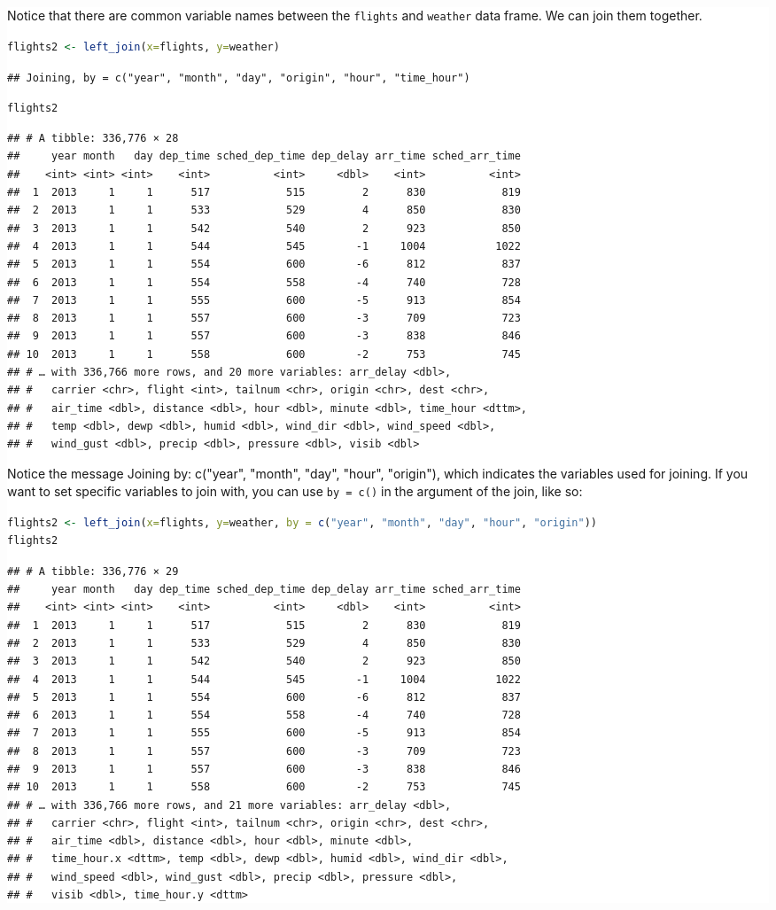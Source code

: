 Notice that there are common variable names between the `flights` and `weather` data frame. We can join them together.

```r
flights2 <- left_join(x=flights, y=weather) 
```

```
## Joining, by = c("year", "month", "day", "origin", "hour", "time_hour")
```

```r
flights2
```

```
## # A tibble: 336,776 × 28
##     year month   day dep_time sched_dep_time dep_delay arr_time sched_arr_time
##    <int> <int> <int>    <int>          <int>     <dbl>    <int>          <int>
##  1  2013     1     1      517            515         2      830            819
##  2  2013     1     1      533            529         4      850            830
##  3  2013     1     1      542            540         2      923            850
##  4  2013     1     1      544            545        -1     1004           1022
##  5  2013     1     1      554            600        -6      812            837
##  6  2013     1     1      554            558        -4      740            728
##  7  2013     1     1      555            600        -5      913            854
##  8  2013     1     1      557            600        -3      709            723
##  9  2013     1     1      557            600        -3      838            846
## 10  2013     1     1      558            600        -2      753            745
## # … with 336,766 more rows, and 20 more variables: arr_delay <dbl>,
## #   carrier <chr>, flight <int>, tailnum <chr>, origin <chr>, dest <chr>,
## #   air_time <dbl>, distance <dbl>, hour <dbl>, minute <dbl>, time_hour <dttm>,
## #   temp <dbl>, dewp <dbl>, humid <dbl>, wind_dir <dbl>, wind_speed <dbl>,
## #   wind_gust <dbl>, precip <dbl>, pressure <dbl>, visib <dbl>
```

Notice the message Joining by: c("year", "month", "day", "hour", "origin"), which indicates the variables used for joining. If you want to set specific variables to join with, you can use `by = c()` in the argument of the join, like so:

```r
flights2 <- left_join(x=flights, y=weather, by = c("year", "month", "day", "hour", "origin")) 
flights2
```

```
## # A tibble: 336,776 × 29
##     year month   day dep_time sched_dep_time dep_delay arr_time sched_arr_time
##    <int> <int> <int>    <int>          <int>     <dbl>    <int>          <int>
##  1  2013     1     1      517            515         2      830            819
##  2  2013     1     1      533            529         4      850            830
##  3  2013     1     1      542            540         2      923            850
##  4  2013     1     1      544            545        -1     1004           1022
##  5  2013     1     1      554            600        -6      812            837
##  6  2013     1     1      554            558        -4      740            728
##  7  2013     1     1      555            600        -5      913            854
##  8  2013     1     1      557            600        -3      709            723
##  9  2013     1     1      557            600        -3      838            846
## 10  2013     1     1      558            600        -2      753            745
## # … with 336,766 more rows, and 21 more variables: arr_delay <dbl>,
## #   carrier <chr>, flight <int>, tailnum <chr>, origin <chr>, dest <chr>,
## #   air_time <dbl>, distance <dbl>, hour <dbl>, minute <dbl>,
## #   time_hour.x <dttm>, temp <dbl>, dewp <dbl>, humid <dbl>, wind_dir <dbl>,
## #   wind_speed <dbl>, wind_gust <dbl>, precip <dbl>, pressure <dbl>,
## #   visib <dbl>, time_hour.y <dttm>
```
